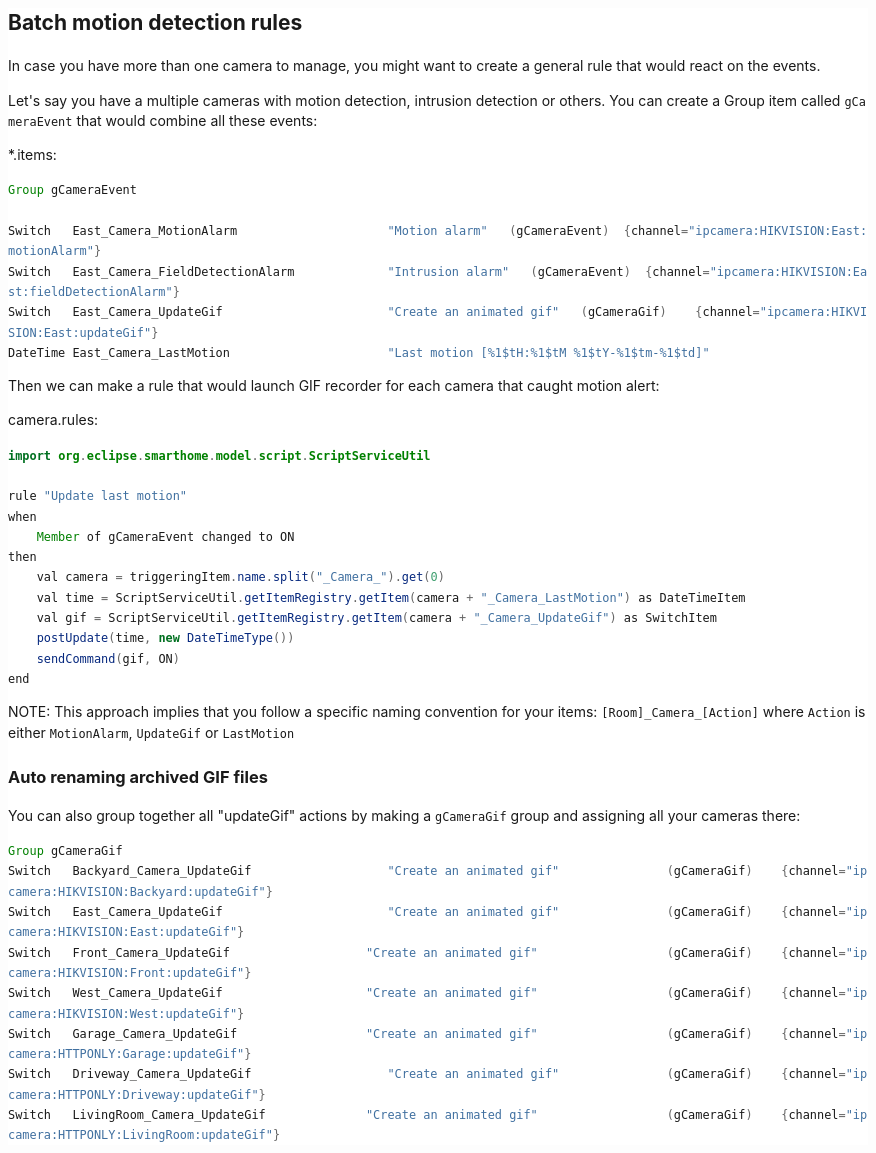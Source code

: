 ## Batch motion detection rules

In case you have more than one camera to manage, you might want to create a general rule that would react on the events.

Let's say you have a multiple cameras with motion detection, intrusion detection or others.
You can create a Group item called `gCameraEvent` that would combine all these events:

*.items:
```java
Group gCameraEvent

Switch   East_Camera_MotionAlarm                     "Motion alarm"   (gCameraEvent)  {channel="ipcamera:HIKVISION:East:motionAlarm"}
Switch   East_Camera_FieldDetectionAlarm             "Intrusion alarm"   (gCameraEvent)  {channel="ipcamera:HIKVISION:East:fieldDetectionAlarm"}
Switch   East_Camera_UpdateGif                       "Create an animated gif"   (gCameraGif)    {channel="ipcamera:HIKVISION:East:updateGif"}
DateTime East_Camera_LastMotion                      "Last motion [%1$tH:%1$tM %1$tY-%1$tm-%1$td]"
```

Then we can make a rule that would launch GIF recorder for each camera that caught motion alert:

camera.rules:
```java
import org.eclipse.smarthome.model.script.ScriptServiceUtil

rule "Update last motion"
when
    Member of gCameraEvent changed to ON
then
    val camera = triggeringItem.name.split("_Camera_").get(0)
    val time = ScriptServiceUtil.getItemRegistry.getItem(camera + "_Camera_LastMotion") as DateTimeItem
    val gif = ScriptServiceUtil.getItemRegistry.getItem(camera + "_Camera_UpdateGif") as SwitchItem
    postUpdate(time, new DateTimeType())
    sendCommand(gif, ON)
end
```

NOTE: This approach implies that you follow a specific naming convention for your items:
`[Room]_Camera_[Action]` where `Action` is either `MotionAlarm`, `UpdateGif` or `LastMotion`

### Auto renaming archived GIF files

You can also group together all "updateGif" actions by making a `gCameraGif` group and assigning all your cameras there:

```java
Group gCameraGif
Switch   Backyard_Camera_UpdateGif                   "Create an animated gif"               (gCameraGif)    {channel="ipcamera:HIKVISION:Backyard:updateGif"}
Switch   East_Camera_UpdateGif                       "Create an animated gif"               (gCameraGif)    {channel="ipcamera:HIKVISION:East:updateGif"}
Switch   Front_Camera_UpdateGif                   "Create an animated gif"                  (gCameraGif)    {channel="ipcamera:HIKVISION:Front:updateGif"}
Switch   West_Camera_UpdateGif                    "Create an animated gif"                  (gCameraGif)    {channel="ipcamera:HIKVISION:West:updateGif"}
Switch   Garage_Camera_UpdateGif                  "Create an animated gif"                  (gCameraGif)    {channel="ipcamera:HTTPONLY:Garage:updateGif"}
Switch   Driveway_Camera_UpdateGif                   "Create an animated gif"               (gCameraGif)    {channel="ipcamera:HTTPONLY:Driveway:updateGif"}
Switch   LivingRoom_Camera_UpdateGif              "Create an animated gif"                  (gCameraGif)    {channel="ipcamera:HTTPONLY:LivingRoom:updateGif"}
```
